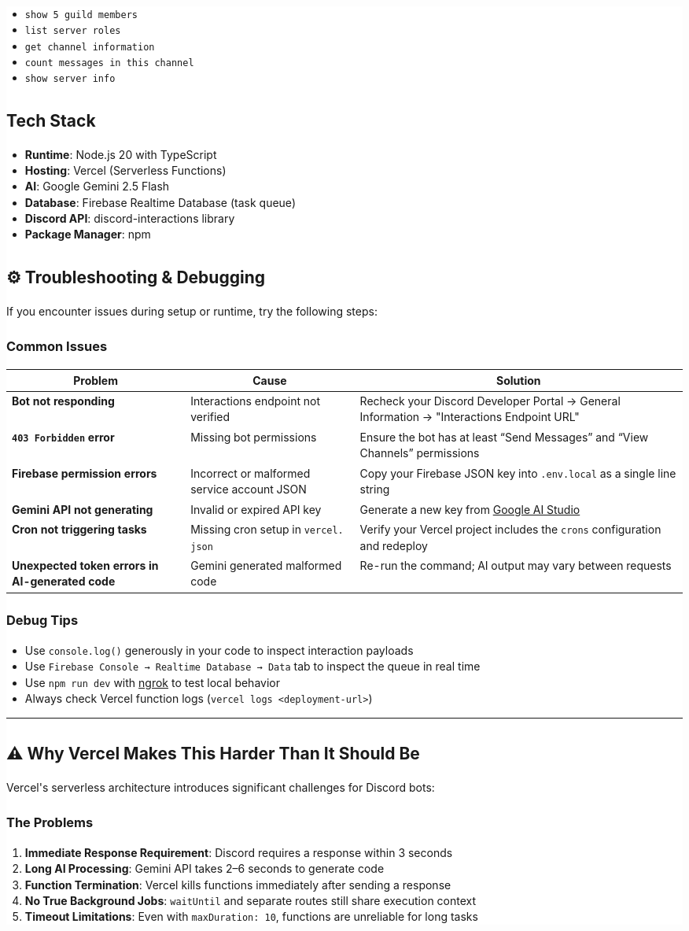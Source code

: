 * `show 5 guild members`
* `list server roles`
* `get channel information`
* `count messages in this channel`
* `show server info`

## Tech Stack

* **Runtime**: Node.js 20 with TypeScript
* **Hosting**: Vercel (Serverless Functions)
* **AI**: Google Gemini 2.5 Flash
* **Database**: Firebase Realtime Database (task queue)
* **Discord API**: discord-interactions library
* **Package Manager**: npm

## ⚙️ Troubleshooting & Debugging

If you encounter issues during setup or runtime, try the following steps:

### Common Issues

| Problem                                          | Cause                                       | Solution                                                                                  |
| ------------------------------------------------ | ------------------------------------------- | ----------------------------------------------------------------------------------------- |
| **Bot not responding**                           | Interactions endpoint not verified          | Recheck your Discord Developer Portal → General Information → "Interactions Endpoint URL" |
| **`403 Forbidden` error**                        | Missing bot permissions                     | Ensure the bot has at least “Send Messages” and “View Channels” permissions               |
| **Firebase permission errors**                   | Incorrect or malformed service account JSON | Copy your Firebase JSON key into `.env.local` as a single line string                     |
| **Gemini API not generating**                    | Invalid or expired API key                  | Generate a new key from [Google AI Studio](https://aistudio.google.com/app/apikey)        |
| **Cron not triggering tasks**                    | Missing cron setup in `vercel.json`         | Verify your Vercel project includes the `crons` configuration and redeploy                |
| **Unexpected token errors in AI-generated code** | Gemini generated malformed code             | Re-run the command; AI output may vary between requests                                   |

### Debug Tips

* Use `console.log()` generously in your code to inspect interaction payloads
* Use `Firebase Console → Realtime Database → Data` tab to inspect the queue in real time
* Use `npm run dev` with [ngrok](https://ngrok.com/) to test local behavior
* Always check Vercel function logs (`vercel logs <deployment-url>`)

---

## ⚠️ Why Vercel Makes This Harder Than It Should Be

Vercel's serverless architecture introduces significant challenges for Discord bots:

### The Problems

1. **Immediate Response Requirement**: Discord requires a response within 3 seconds
2. **Long AI Processing**: Gemini API takes 2–6 seconds to generate code
3. **Function Termination**: Vercel kills functions immediately after sending a response
4. **No True Background Jobs**: `waitUntil` and separate routes still share execution context
5. **Timeout Limitations**: Even with `maxDuration: 10`, functions are unreliable for long tasks

